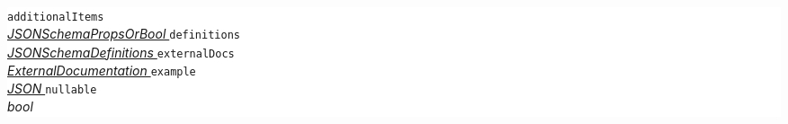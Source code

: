 </td>
<td>
</td>
</tr>
<tr>
<td>
<code>additionalItems</code><br/>
<em>
<a href="#apiextensions.k8s.io/v1.JSONSchemaPropsOrBool">
JSONSchemaPropsOrBool
</a>
</em>
</td>
<td>
</td>
</tr>
<tr>
<td>
<code>definitions</code><br/>
<em>
<a href="#apiextensions.k8s.io/v1.JSONSchemaDefinitions">
JSONSchemaDefinitions
</a>
</em>
</td>
<td>
</td>
</tr>
<tr>
<td>
<code>externalDocs</code><br/>
<em>
<a href="#apiextensions.k8s.io/v1.ExternalDocumentation">
ExternalDocumentation
</a>
</em>
</td>
<td>
</td>
</tr>
<tr>
<td>
<code>example</code><br/>
<em>
<a href="#apiextensions.k8s.io/v1.JSON">
JSON
</a>
</em>
</td>
<td>
</td>
</tr>
<tr>
<td>
<code>nullable</code><br/>
<em>
bool
</em>
</td>
<td>
</td>
</tr>
<tr>
<td>